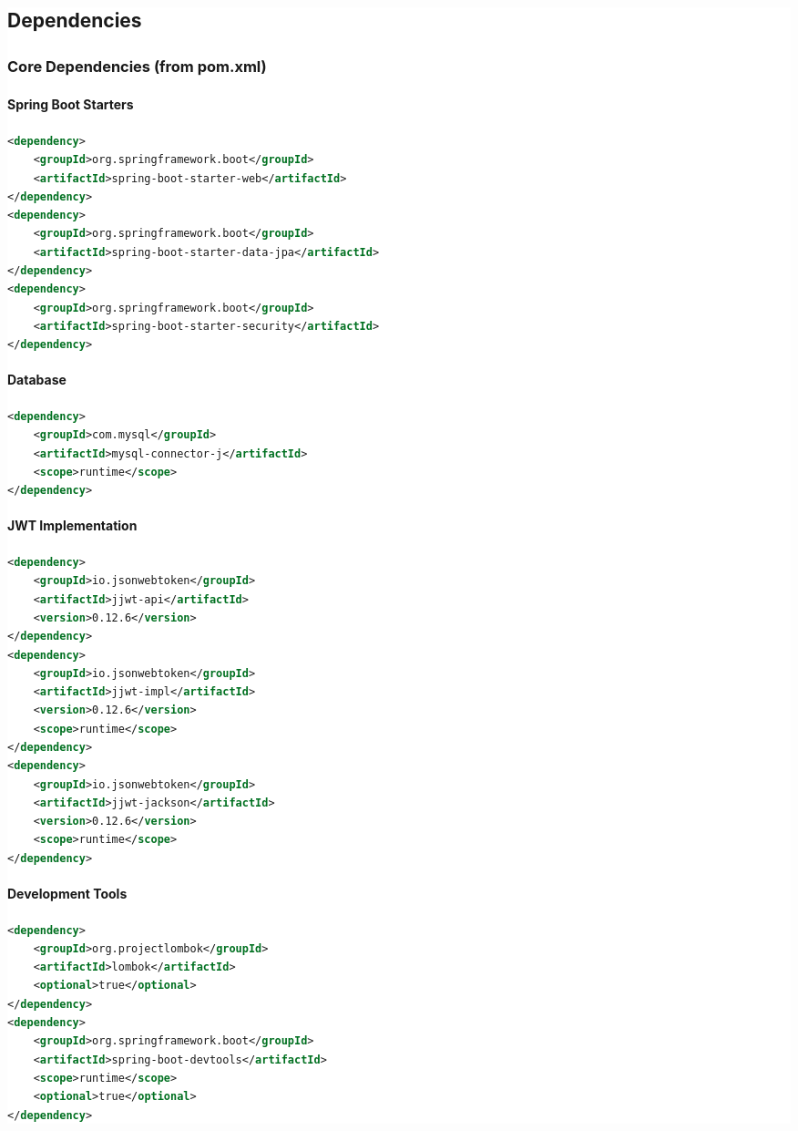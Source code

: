 ## Dependencies

### Core Dependencies (from pom.xml)

#### Spring Boot Starters
```xml
<dependency>
    <groupId>org.springframework.boot</groupId>
    <artifactId>spring-boot-starter-web</artifactId>
</dependency>
<dependency>
    <groupId>org.springframework.boot</groupId>
    <artifactId>spring-boot-starter-data-jpa</artifactId>
</dependency>
<dependency>
    <groupId>org.springframework.boot</groupId>
    <artifactId>spring-boot-starter-security</artifactId>
</dependency>
```

#### Database
```xml
<dependency>
    <groupId>com.mysql</groupId>
    <artifactId>mysql-connector-j</artifactId>
    <scope>runtime</scope>
</dependency>
```

#### JWT Implementation
```xml
<dependency>
    <groupId>io.jsonwebtoken</groupId>
    <artifactId>jjwt-api</artifactId>
    <version>0.12.6</version>
</dependency>
<dependency>
    <groupId>io.jsonwebtoken</groupId>
    <artifactId>jjwt-impl</artifactId>
    <version>0.12.6</version>
    <scope>runtime</scope>
</dependency>
<dependency>
    <groupId>io.jsonwebtoken</groupId>
    <artifactId>jjwt-jackson</artifactId>
    <version>0.12.6</version>
    <scope>runtime</scope>
</dependency>
```

#### Development Tools
```xml
<dependency>
    <groupId>org.projectlombok</groupId>
    <artifactId>lombok</artifactId>
    <optional>true</optional>
</dependency>
<dependency>
    <groupId>org.springframework.boot</groupId>
    <artifactId>spring-boot-devtools</artifactId>
    <scope>runtime</scope>
    <optional>true</optional>
</dependency>
```